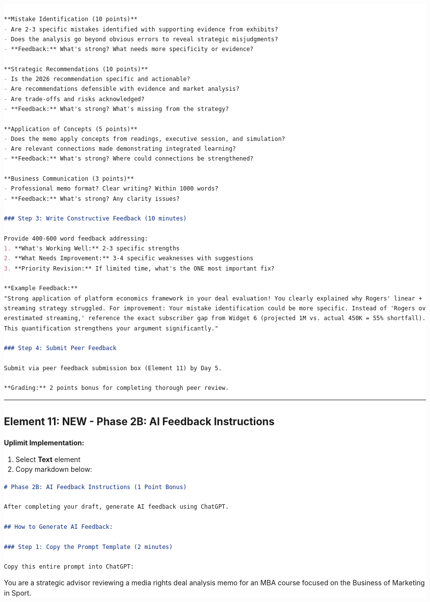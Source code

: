 ```markdown

**Mistake Identification (10 points)**
- Are 2-3 specific mistakes identified with supporting evidence from exhibits?
- Does the analysis go beyond obvious errors to reveal strategic misjudgments?
- **Feedback:** What's strong? What needs more specificity or evidence?

**Strategic Recommendations (10 points)**
- Is the 2026 recommendation specific and actionable?
- Are recommendations defensible with evidence and market analysis?
- Are trade-offs and risks acknowledged?
- **Feedback:** What's strong? What's missing from the strategy?

**Application of Concepts (5 points)**
- Does the memo apply concepts from readings, executive session, and simulation?
- Are relevant connections made demonstrating integrated learning?
- **Feedback:** What's strong? Where could connections be strengthened?

**Business Communication (3 points)**
- Professional memo format? Clear writing? Within 1000 words?
- **Feedback:** What's strong? Any clarity issues?

### Step 3: Write Constructive Feedback (10 minutes)

Provide 400-600 word feedback addressing:
1. **What's Working Well:** 2-3 specific strengths
2. **What Needs Improvement:** 3-4 specific weaknesses with suggestions
3. **Priority Revision:** If limited time, what's the ONE most important fix?

**Example Feedback:**
"Strong application of platform economics framework in your deal evaluation! You clearly explained why Rogers' linear + streaming strategy struggled. For improvement: Your mistake identification could be more specific. Instead of 'Rogers overestimated streaming,' reference the exact subscriber gap from Widget 6 (projected 1M vs. actual 450K = 55% shortfall). This quantification strengthens your argument significantly."

### Step 4: Submit Peer Feedback

Submit via peer feedback submission box (Element 11) by Day 5.

**Grading:** 2 points bonus for completing thorough peer review.
```

---

## Element 11: **NEW** - Phase 2B: AI Feedback Instructions

**Uplimit Implementation:**
1. Select **Text** element
2. Copy markdown below:

```markdown
# Phase 2B: AI Feedback Instructions (1 Point Bonus)

After completing your draft, generate AI feedback using ChatGPT.

## How to Generate AI Feedback:

### Step 1: Copy the Prompt Template (2 minutes)

Copy this entire prompt into ChatGPT:

```
You are a strategic advisor reviewing a media rights deal analysis memo for an MBA course focused on the Business of Marketing in Sport.
